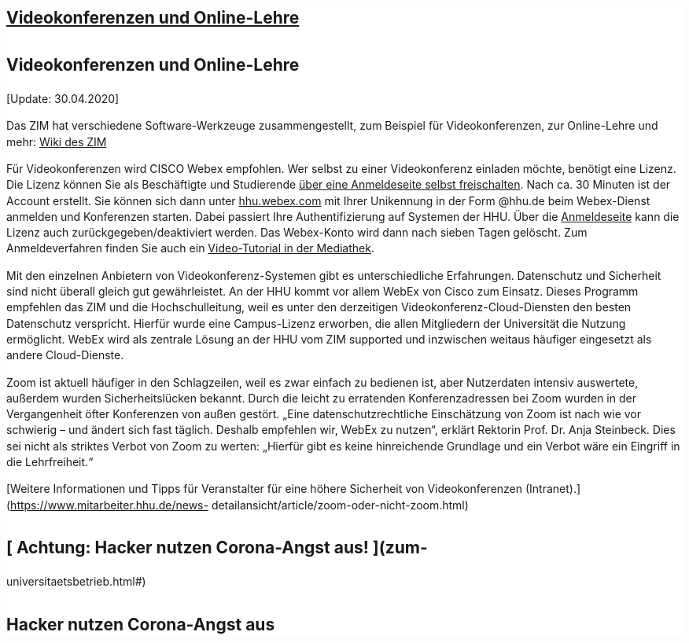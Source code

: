 ## [ Videokonferenzen und Online-Lehre ](zum-universitaetsbetrieb.html#)

## Videokonferenzen und Online-Lehre

[Update: 30.04.2020]

Das ZIM hat verschiedene Software-Werkzeuge zusammengestellt, zum Beispiel für
Videokonferenzen, zur Online-Lehre und mehr: [Wiki des
ZIM](https://wiki.hhu.de/pages/viewpage.action?pageId=155157366)

Für Videokonferenzen wird CISCO Webex empfohlen. Wer selbst zu einer
Videokonferenz einladen möchte, benötigt eine Lizenz. Die Lizenz können Sie
als Beschäftigte und Studierende [über eine Anmeldeseite selbst
freischalten](https://webex.hhu.de). Nach ca. 30 Minuten ist der Account
erstellt. Sie können sich dann unter [hhu.webex.com](http://hhu.webex.com) mit
Ihrer Unikennung in der Form <Kennung>@hhu.de beim Webex-Dienst anmelden und
Konferenzen starten. Dabei passiert Ihre Authentifizierung auf Systemen der
HHU. Über die [Anmeldeseite](https://webex.hhu.de) kann die Lizenz auch
zurückgegeben/deaktiviert werden. Das Webex-Konto wird dann nach sieben Tagen
gelöscht. Zum Anmeldeverfahren finden Sie auch ein [Video-Tutorial in der
Mediathek](https://mediathek.hhu.de/watch/acf6db39-f62b-443f-b499-dee780b61ee7).

Mit den einzelnen Anbietern von Videokonferenz-Systemen gibt es
unterschiedliche Erfahrungen. Datenschutz und Sicherheit sind nicht überall
gleich gut gewährleistet. An der HHU kommt vor allem WebEx von Cisco zum
Einsatz. Dieses Programm empfehlen das ZIM und die Hochschulleitung, weil es
unter den derzeitigen Videokonferenz-Cloud-Diensten den besten Datenschutz
verspricht. Hierfür wurde eine Campus-Lizenz erworben, die allen Mitgliedern
der Universität die Nutzung ermöglicht. WebEx wird als zentrale Lösung an der
HHU vom ZIM supported und inzwischen weitaus häufiger eingesetzt als andere
Cloud-Dienste.

Zoom ist aktuell häufiger in den Schlagzeilen, weil es zwar einfach zu
bedienen ist, aber Nutzerdaten intensiv auswertete, außerdem wurden
Sicherheitslücken bekannt. Durch die leicht zu erratenden Konferenzadressen
bei Zoom wurden in der Vergangenheit öfter Konferenzen von außen gestört.
„Eine datenschutzrechtliche Einschätzung von Zoom ist nach wie vor schwierig –
und ändert sich fast täglich. Deshalb empfehlen wir, WebEx zu nutzen“, erklärt
Rektorin Prof. Dr. Anja Steinbeck. Dies sei nicht als striktes Verbot von Zoom
zu werten: „Hierfür gibt es keine hinreichende Grundlage und ein Verbot wäre
ein Eingriff in die Lehrfreiheit.“

[Weitere Informationen und Tipps für Veranstalter für eine höhere Sicherheit
von Videokonferenzen (Intranet).](https://www.mitarbeiter.hhu.de/news-
detailansicht/article/zoom-oder-nicht-zoom.html)

## [ Achtung: Hacker nutzen Corona-Angst aus! ](zum-
universitaetsbetrieb.html#)

## Hacker nutzen Corona-Angst aus
